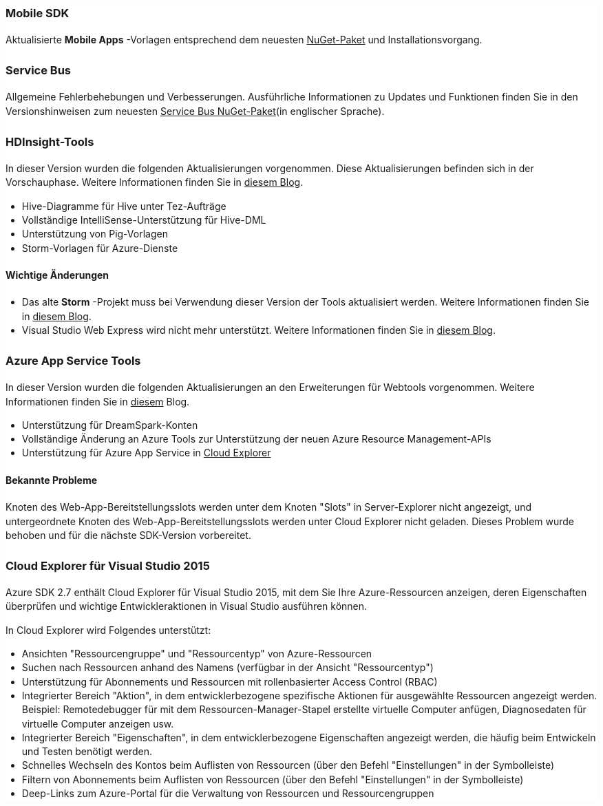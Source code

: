 ### <a name="mobile-sdk"></a>Mobile SDK
Aktualisierte **Mobile Apps** -Vorlagen entsprechend dem neuesten [NuGet-Paket](https://www.nuget.org/packages/Microsoft.Azure.Mobile.Server/) und Installationsvorgang.

### <a name="service-bus"></a>Service Bus
Allgemeine Fehlerbehebungen und Verbesserungen. Ausführliche Informationen zu Updates und Funktionen finden Sie in den Versionshinweisen zum neuesten [Service Bus NuGet-Paket](http://www.nuget.org/packages/WindowsAzure.ServiceBus/)(in englischer Sprache).

### <a name="hdinsight-tools"></a>HDInsight-Tools
In dieser Version wurden die folgenden Aktualisierungen vorgenommen. Diese Aktualisierungen befinden sich in der Vorschauphase. Weitere Informationen finden Sie in [diesem Blog](http://go.microsoft.com/fwlink/?LinkId=619108).

* Hive-Diagramme für Hive unter Tez-Aufträge
* Vollständige IntelliSense-Unterstützung für Hive-DML
* Unterstützung von Pig-Vorlagen
* Storm-Vorlagen für Azure-Dienste

#### <a name="breaking-changes"></a>Wichtige Änderungen
* Das alte **Storm** -Projekt muss bei Verwendung dieser Version der Tools aktualisiert werden. Weitere Informationen finden Sie in [diesem Blog](http://go.microsoft.com/fwlink/?LinkId=619108).
* Visual Studio Web Express wird nicht mehr unterstützt. Weitere Informationen finden Sie in [diesem Blog](http://go.microsoft.com/fwlink/?LinkId=619108).

### <a name="azure-app-service-tools"></a>Azure App Service Tools
In dieser Version wurden die folgenden Aktualisierungen an den Erweiterungen für Webtools vorgenommen. Weitere Informationen finden Sie in [diesem](https://azure.microsoft.com/blog/2015/07/20/announcing-the-azure-sdk-2-7-for-net/) Blog. 

* Unterstützung für DreamSpark-Konten
* Vollständige Änderung an Azure Tools zur Unterstützung der neuen Azure Resource Management-APIs
* Unterstützung für Azure App Service in [Cloud Explorer](#cloud_explorer)

#### <a name="known-issues"></a>Bekannte Probleme
Knoten des Web-App-Bereitstellungsslots werden unter dem Knoten "Slots" in Server-Explorer nicht angezeigt, und untergeordnete Knoten des Web-App-Bereitstellungsslots werden unter Cloud Explorer nicht geladen. Dieses Problem wurde behoben und für die nächste SDK-Version vorbereitet. 

### <a name="a-namecloudexploreracloud-explorer-for-visual-studio-2015"></a><a name="cloud_explorer"></a>Cloud Explorer für Visual Studio 2015
Azure SDK 2.7 enthält Cloud Explorer für Visual Studio 2015, mit dem Sie Ihre Azure-Ressourcen anzeigen, deren Eigenschaften überprüfen und wichtige Entwickleraktionen in Visual Studio ausführen können. 

In Cloud Explorer wird Folgendes unterstützt:

* Ansichten "Ressourcengruppe" und "Ressourcentyp" von Azure-Ressourcen 
* Suchen nach Ressourcen anhand des Namens (verfügbar in der Ansicht "Ressourcentyp")
* Unterstützung für Abonnements und Ressourcen mit rollenbasierter Access Control (RBAC) 
* Integrierter Bereich "Aktion", in dem entwicklerbezogene spezifische Aktionen für ausgewählte Ressourcen angezeigt werden. Beispiel: Remotedebugger für mit dem Ressourcen-Manager-Stapel erstellte virtuelle Computer anfügen, Diagnosedaten für virtuelle Computer anzeigen usw.
* Integrierter Bereich "Eigenschaften", in dem entwicklerbezogene Eigenschaften angezeigt werden, die häufig beim Entwickeln und Testen benötigt werden. 
* Schnelles Wechseln des Kontos beim Auflisten von Ressourcen (über den Befehl "Einstellungen" in der Symbolleiste) 
* Filtern von Abonnements beim Auflisten von Ressourcen (über den Befehl "Einstellungen" in der Symbolleiste) 
* Deep-Links zum Azure-Portal für die Verwaltung von Ressourcen und Ressourcengruppen 
